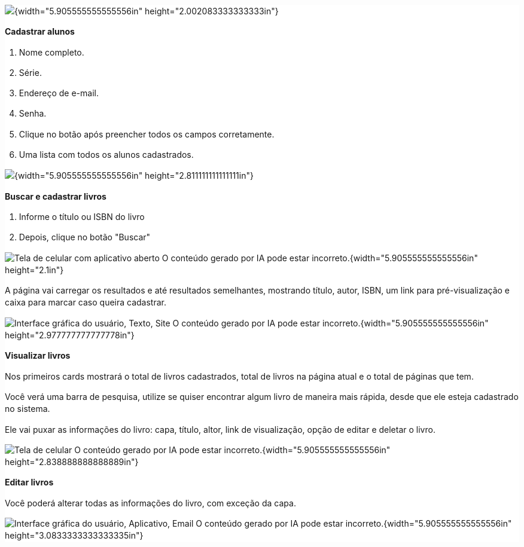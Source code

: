 ![](media/image7.png){width="5.905555555555556in"
height="2.002083333333333in"}

**Cadastrar alunos**

1.  Nome completo.

2.  Série.

3.  Endereço de e-mail.

4.  Senha.

5.  Clique no botão após preencher todos os campos corretamente.

6.  Uma lista com todos os alunos cadastrados.

![](media/image8.png){width="5.905555555555556in"
height="2.811111111111111in"}

**Buscar e cadastrar livros**

1.  Informe o título ou ISBN do livro

2.  Depois, clique no botão "Buscar"

![Tela de celular com aplicativo aberto O conteúdo gerado por IA pode
estar incorreto.](media/image9.png){width="5.905555555555556in"
height="2.1in"}

A página vai carregar os resultados e até resultados semelhantes,
mostrando título, autor, ISBN, um link para pré-visualização e caixa
para marcar caso queira cadastrar.

![Interface gráfica do usuário, Texto, Site O conteúdo gerado por IA
pode estar incorreto.](media/image10.png){width="5.905555555555556in"
height="2.977777777777778in"}

**Visualizar livros**

Nos primeiros cards mostrará o total de livros cadastrados, total de
livros na página atual e o total de páginas que tem.

Você verá uma barra de pesquisa, utilize se quiser encontrar algum livro
de maneira mais rápida, desde que ele esteja cadastrado no sistema.

Ele vai puxar as informações do livro: capa, título, altor, link de
visualização, opção de editar e deletar o livro.

![Tela de celular O conteúdo gerado por IA pode estar
incorreto.](media/image11.png){width="5.905555555555556in"
height="2.838888888888889in"}

**Editar livros**

Você poderá alterar todas as informações do livro, com exceção da capa.

![Interface gráfica do usuário, Aplicativo, Email O conteúdo gerado por
IA pode estar incorreto.](media/image12.png){width="5.905555555555556in"
height="3.0833333333333335in"}
